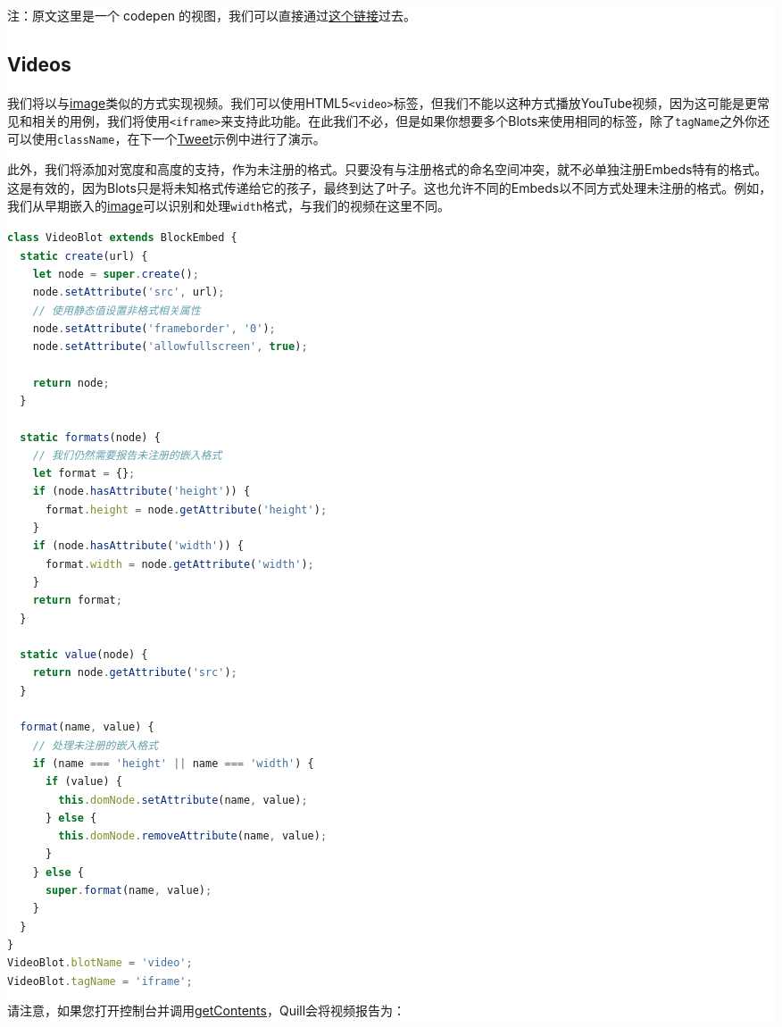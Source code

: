 注：原文这里是一个 codepen 的视图，我们可以直接通过[这个链接](https://codepen.io/quill/pen/Pzggmy)过去。

## Videos
我们将以与[image](https://github.com/hzjswlgbsj/quill-document-chinese/blob/master/Guides/5.%20cloning-medium-with-parchment.md#image)类似的方式实现视频。我们可以使用HTML5`<video>`标签，但我们不能以这种方式播放YouTube视频，因为这可能是更常见和相关的用例，我们将使用`<iframe>`来支持此功能。在此我们不必，但是如果你想要多个Blots来使用相同的标签，除了`tagName`之外你还可以使用`className`，在下一个[Tweet](https://github.com/hzjswlgbsj/quill-document-chinese/blob/master/Guides/5.%20cloning-medium-with-parchment.md#tweets)示例中进行了演示。

此外，我们将添加对宽度和高度的支持，作为未注册的格式。只要没有与注册格式的命名空间冲突，就不必单独注册Embeds特有的格式。这是有效的，因为Blots只是将未知格式传递给它的孩子，最终到达了叶子。这也允许不同的Embeds以不同方式处理未注册的格式。例如，我们从早期嵌入的[image](https://github.com/hzjswlgbsj/quill-document-chinese/blob/master/Guides/5.%20cloning-medium-with-parchment.md#image)可以识别和处理`width`格式，与我们的视频在这里不同。

```js
class VideoBlot extends BlockEmbed {
  static create(url) {
    let node = super.create();
    node.setAttribute('src', url);
    // 使用静态值设置非格式相关属性
    node.setAttribute('frameborder', '0');
    node.setAttribute('allowfullscreen', true);

    return node;
  }

  static formats(node) {
    // 我们仍然需要报告未注册的嵌入格式
    let format = {};
    if (node.hasAttribute('height')) {
      format.height = node.getAttribute('height');
    }
    if (node.hasAttribute('width')) {
      format.width = node.getAttribute('width');
    }
    return format;
  }

  static value(node) {
    return node.getAttribute('src');
  }

  format(name, value) {
    // 处理未注册的嵌入格式
    if (name === 'height' || name === 'width') {
      if (value) {
        this.domNode.setAttribute(name, value);
      } else {
        this.domNode.removeAttribute(name, value);
      }
    } else {
      super.format(name, value);
    }
  }
}
VideoBlot.blotName = 'video';
VideoBlot.tagName = 'iframe';
```
请注意，如果您打开控制台并调用[getContents](https://github.com/hzjswlgbsj/quill-document-chinese/blob/master/Documentation/API/1.%20content.md#getcontents)，Quill会将视频报告为：
